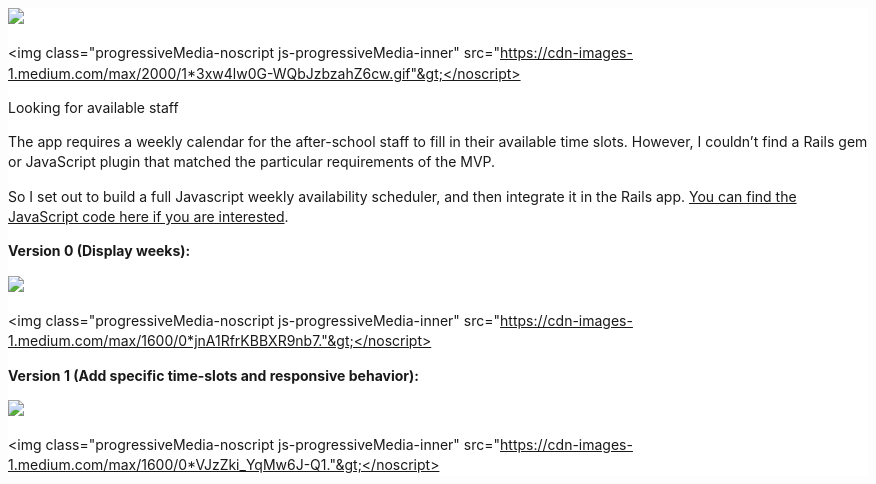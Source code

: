 




![](https://cdn-images-1.medium.com/freeze/max/60/1*3xw4lw0G-WQbJzbzahZ6cw.gif?q=20)

<canvas class="progressiveMedia-canvas js-progressiveMedia-canvas" width="75" height="31"></canvas>

<noscript class="js-progressiveMedia-inner">&lt;img class="progressiveMedia-noscript js-progressiveMedia-inner" src="https://cdn-images-1.medium.com/max/2000/1*3xw4lw0G-WQbJzbzahZ6cw.gif"&gt;</noscript>





Looking for available staff







The app requires a weekly calendar for the after-school staff to fill in their available time slots. However, I couldn’t find a Rails gem or JavaScript plugin that matched the particular requirements of the MVP.

So I set out to build a full Javascript weekly availability scheduler, and then integrate it in the Rails app. [You can find the JavaScript code here if you are interested](https://github.com/lenafaure/javascript-weekly-scheduler).

**Version 0 (Display weeks):**





![](https://cdn-images-1.medium.com/freeze/max/60/0*jnA1RfrKBBXR9nb7.?q=20)

<canvas class="progressiveMedia-canvas js-progressiveMedia-canvas" width="75" height="31"></canvas>

<noscript class="js-progressiveMedia-inner">&lt;img class="progressiveMedia-noscript js-progressiveMedia-inner" src="https://cdn-images-1.medium.com/max/1600/0*jnA1RfrKBBXR9nb7."&gt;</noscript>







**Version 1 (Add specific time-slots and responsive behavior):**





![](https://cdn-images-1.medium.com/freeze/max/60/0*VJzZki_YqMw6J-Q1.?q=20)

<canvas class="progressiveMedia-canvas js-progressiveMedia-canvas" width="75" height="30"></canvas>

<noscript class="js-progressiveMedia-inner">&lt;img class="progressiveMedia-noscript js-progressiveMedia-inner" src="https://cdn-images-1.medium.com/max/1600/0*VJzZki_YqMw6J-Q1."&gt;</noscript>






